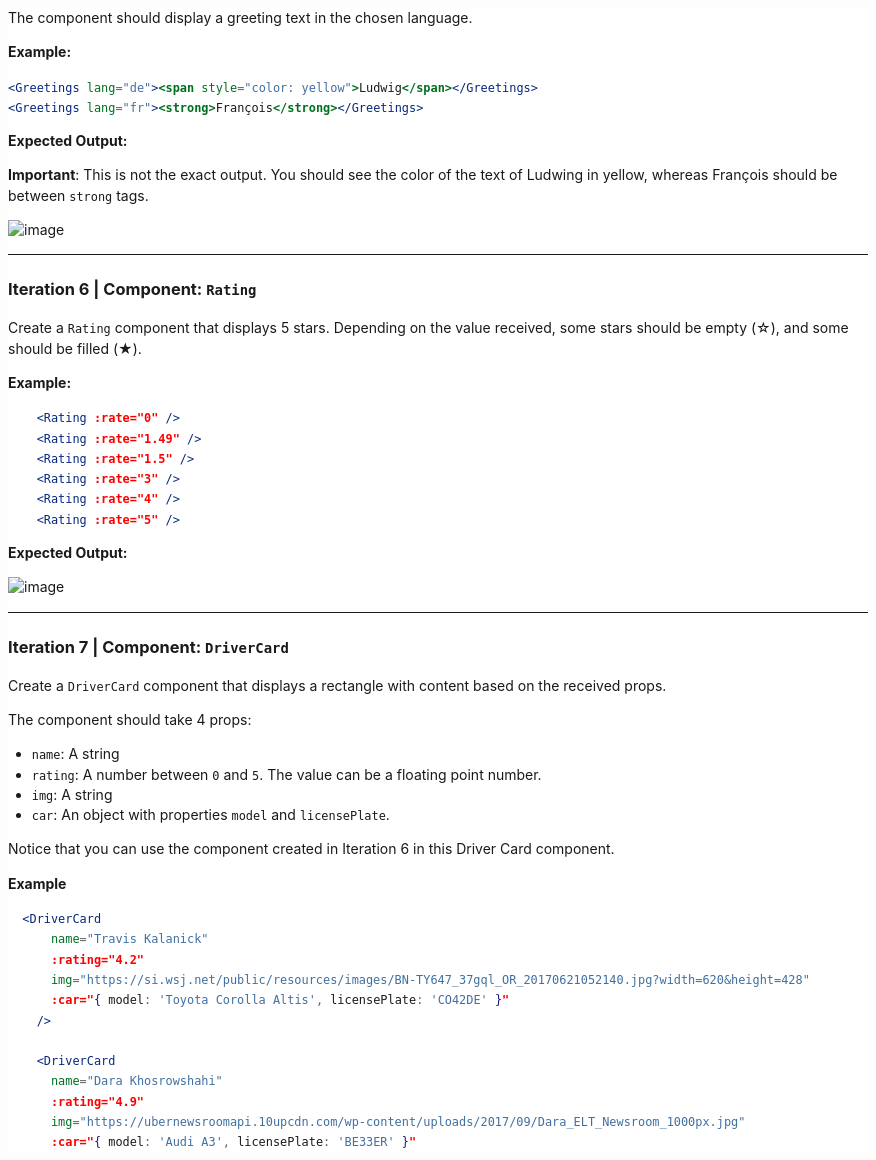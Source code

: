 The component should display a greeting text in the chosen language.

**Example:**

```jsx
<Greetings lang="de"><span style="color: yellow">Ludwig</span></Greetings>
<Greetings lang="fr"><strong>François</strong></Greetings>
```

**Expected Output:**

**Important**: This is not the exact output. You should see the color of the text of Ludwing in yellow, whereas François should be between `strong` tags.

![image](https://user-images.githubusercontent.com/5306791/52957158-57edfd80-3391-11e9-8726-93c1a3389016.png)

---

### Iteration 6 | Component: `Rating`

Create a `Rating` component that displays 5 stars. Depending on the value received, some stars should be empty (☆), and some should be filled (★).


**Example:**

```jsx
    <Rating :rate="0" />
    <Rating :rate="1.49" />
    <Rating :rate="1.5" />
    <Rating :rate="3" />
    <Rating :rate="4" />
    <Rating :rate="5" />
```

**Expected Output:**

![image](https://user-images.githubusercontent.com/5306791/52972787-39512c00-33bc-11e9-93d8-428d835442fd.png)

---

### Iteration 7 | Component: `DriverCard`

Create a `DriverCard` component that displays a rectangle with content based on the received props.

The component should take 4 props:

- `name`: A string
- `rating`: A number between `0` and `5`. The value can be a floating point number.
- `img`: A string
- `car`: An object with properties `model` and `licensePlate`.

Notice that you can use the component created in Iteration 6 in this Driver Card component.

**Example**

```jsx
  <DriverCard
      name="Travis Kalanick"
      :rating="4.2"
      img="https://si.wsj.net/public/resources/images/BN-TY647_37gql_OR_20170621052140.jpg?width=620&height=428"
      :car="{ model: 'Toyota Corolla Altis', licensePlate: 'CO42DE' }"
    />

    <DriverCard
      name="Dara Khosrowshahi"
      :rating="4.9"
      img="https://ubernewsroomapi.10upcdn.com/wp-content/uploads/2017/09/Dara_ELT_Newsroom_1000px.jpg"
      :car="{ model: 'Audi A3', licensePlate: 'BE33ER' }"
```